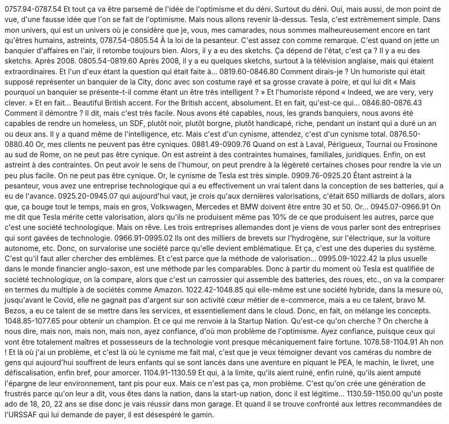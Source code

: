 0757.94-0787.54   Et tout ça va être parsemé de l'idée de l'optimisme et du déni. Surtout du déni. Oui, mais aussi, de mon point de vue, d'une fausse idée que l'on se fait de l'optimisme. Mais nous allons revenir là-dessus. Tesla, c'est extrêmement simple. Dans mon univers, qui est un univers où je considère que je, vous, mes camarades, nous sommes malheureusement encore en tant qu'êtres humains, astreints,
0787.54-0805.54   À la loi de la pesanteur. C'est assez con comme remarque. C'est quand on jette un banquier d'affaires en l'air, il retombe toujours bien. Alors, il y a eu des sketchs. Ça dépend de l'état, c'est ça ? Il y a eu des sketchs. Après 2008.
0805.54-0819.60   Après 2008, il y a eu quelques sketchs, surtout à la télévision anglaise, mais qui étaient extraordinaires. Et l'un d'eux étant la question qui était faite à...
0819.60-0846.80   Comment dirais-je ? Un humoriste qui était supposé représenter un banquier de la City, donc avec son costume rayé et sa grosse cravate à poire, et qui lui dit « Mais pourquoi un banquier se présente-t-il comme étant un être très intelligent ? » Et l'humoriste répond « Indeed, we are very, very clever. » Et en fait… Beautiful British accent. For the British accent, absolument. Et en fait, qu'est-ce qui…
0846.80-0876.43   Comment il démontre ? Il dit, mais c'est très facile. Nous avons été capables, nous, les grands banquiers, nous avons été capables de rendre un homeless, un SDF, plutôt noir, plutôt borgne, plutôt handicapé, riche, pendant un instant qui a duré un an ou deux ans. Il y a quand même de l'intelligence, etc. Mais c'est d'un cynisme, attendez, c'est d'un cynisme total.
0876.50-0880.40   Or, mes clients ne peuvent pas être cyniques.
0881.49-0909.76   Quand on est à Laval, Périgueux, Tournai ou Frosinone au sud de Rome, on ne peut pas être cynique. On est astreint à des contraintes humaines, familiales, juridiques. Enfin, on est astreint à des contraintes. On peut avoir le sens de l'humour, on peut prendre à la légèreté certaines choses pour rendre la vie un peu plus facile. On ne peut pas être cynique. Or, le cynisme de Tesla est très simple.
0909.76-0925.20   Étant astreint à la pesanteur, vous avez une entreprise technologique qui a eu effectivement un vrai talent dans la conception de ses batteries, qui a eu de l'avance.
0925.20-0945.07   qui aujourd'hui vaut, je crois qu'aux dernières valorisations, c'était 650 milliards de dollars, alors que, ça bouge tout le temps, mais en gros, Volkswagen, Mercedes et BMW doivent être entre 30 et 50. Or...
0945.07-0966.91   On me dit que Tesla mérite cette valorisation, alors qu'ils ne produisent même pas 10% de ce que produisent les autres, parce que c'est une société technologique. Mais on rêve. Les trois entreprises allemandes dont je viens de vous parler sont des entreprises qui sont gavées de technologie.
0966.91-0995.02   Ils ont des milliers de brevets sur l'hydrogène, sur l'électrique, sur la voiture autonome, etc. Donc, on survalorise une société parce qu'elle devient emblématique. Et ça, c'est une des duperies du système. C'est qu'il faut aller chercher des emblèmes. Et c'est parce que la méthode de valorisation...
0995.09-1022.42   la plus usuelle dans le monde financier anglo-saxon, est une méthode par les comparables. Donc à partir du moment où Tesla est qualifiée de société technologique, on la compare, alors que c'est un carrossier qui assemble des batteries, des roues, etc., on va la comparer en termes du multiple à de sociétés comme Amazon.
1022.42-1048.85   qui elle-même est une société hybride, dans la mesure où, jusqu'avant le Covid, elle ne gagnait pas d'argent sur son activité cœur métier de e-commerce, mais a eu ce talent, bravo M. Bezos, a eu ce talent de se mettre dans les services, et essentiellement dans le cloud. Donc, en fait, on mélange les concepts.
1048.85-1077.65   pour obtenir un champion. Et ce qui me renvoie à la Startup Nation. Qu'est-ce qu'on cherche ? On cherche à nous dire, mais non, mais non, mais non, ayez confiance, d'où mon problème de l'optimisme. Ayez confiance, puisque ceux qui vont être totalement maîtres et possesseurs de la technologie vont presque mécaniquement faire fortune.
1078.58-1104.91   Ah non ! Et là où j'ai un problème, et c'est là où le cynisme me fait mal, c'est que je veux témoigner devant vos caméras du nombre de gens qui aujourd'hui souffrent de leurs enfants qui se sont lancés dans une aventure en piquant le PEA, le machin, le livret, une défiscalisation, enfin bref, pour amorcer.
1104.91-1130.59   Et qui, à la limite, qu'ils aient ruiné, enfin ruiné, qu'ils aient amputé l'épargne de leur environnement, tant pis pour eux. Mais ce n'est pas ça, mon problème. C'est qu'on crée une génération de frustrés parce qu'on leur a dit, vous êtes dans la nation, dans la start-up nation, donc il est légitime...
1130.59-1150.00   qu'un poste ado de 18, 20, 22 ans se dise donc je vais réussir dans mon garage. Et quand il se trouve confronté aux lettres recommandées de l'URSSAF qui lui demande de payer, il est désespéré le gamin.